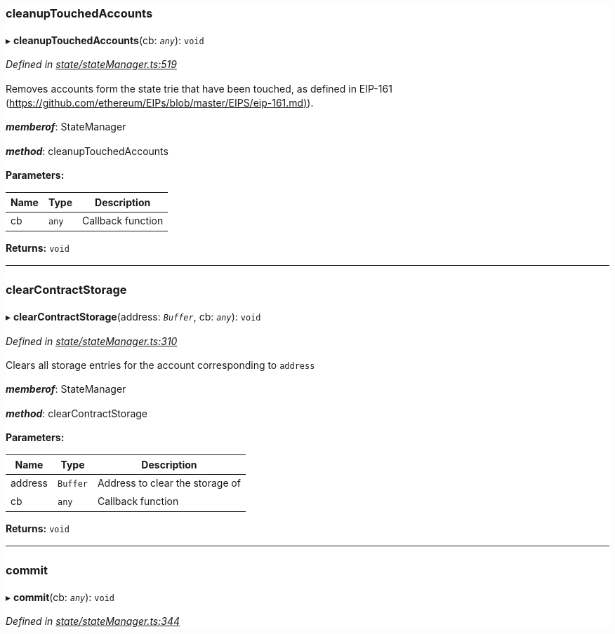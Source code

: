 ###  cleanupTouchedAccounts

▸ **cleanupTouchedAccounts**(cb: *`any`*): `void`

*Defined in [state/stateManager.ts:519](https://github.com/ethereumjs/ethereumjs-vm/blob/eab4a99/lib/state/stateManager.ts#L519)*

Removes accounts form the state trie that have been touched, as defined in EIP-161 ([https://github.com/ethereum/EIPs/blob/master/EIPS/eip-161.md)](https://github.com/ethereum/EIPs/blob/master/EIPS/eip-161.md)).

*__memberof__*: StateManager

*__method__*: cleanupTouchedAccounts

**Parameters:**

| Name | Type | Description |
| ------ | ------ | ------ |
| cb | `any` |  Callback function |

**Returns:** `void`

___
<a id="clearcontractstorage"></a>

###  clearContractStorage

▸ **clearContractStorage**(address: *`Buffer`*, cb: *`any`*): `void`

*Defined in [state/stateManager.ts:310](https://github.com/ethereumjs/ethereumjs-vm/blob/eab4a99/lib/state/stateManager.ts#L310)*

Clears all storage entries for the account corresponding to `address`

*__memberof__*: StateManager

*__method__*: clearContractStorage

**Parameters:**

| Name | Type | Description |
| ------ | ------ | ------ |
| address | `Buffer` |  Address to clear the storage of |
| cb | `any` |  Callback function |

**Returns:** `void`

___
<a id="commit"></a>

###  commit

▸ **commit**(cb: *`any`*): `void`

*Defined in [state/stateManager.ts:344](https://github.com/ethereumjs/ethereumjs-vm/blob/eab4a99/lib/state/stateManager.ts#L344)*
